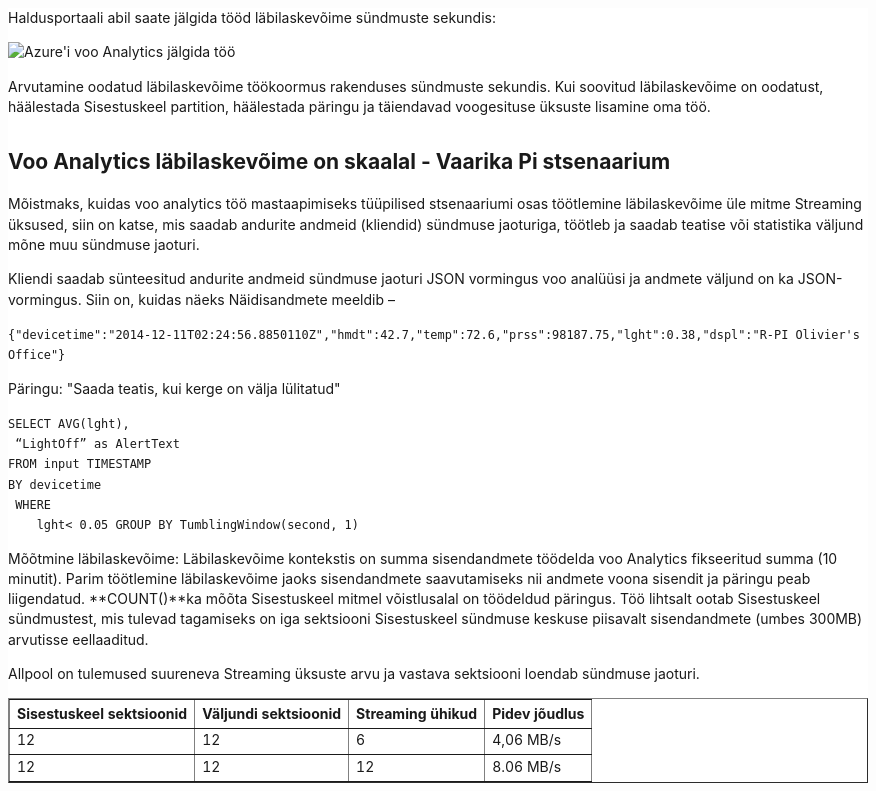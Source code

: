 Haldusportaali abil saate jälgida tööd läbilaskevõime sündmuste sekundis:

![Azure'i voo Analytics jälgida töö][img.stream.analytics.monitor.job]

Arvutamine oodatud läbilaskevõime töökoormus rakenduses sündmuste sekundis. Kui soovitud läbilaskevõime on oodatust, häälestada Sisestuskeel partition, häälestada päringu ja täiendavad voogesituse üksuste lisamine oma töö.

## <a name="stream-analytics-throughput-at-scale---raspberry-pi-scenario"></a>Voo Analytics läbilaskevõime on skaalal - Vaarika Pi stsenaarium


Mõistmaks, kuidas voo analytics töö mastaapimiseks tüüpilised stsenaariumi osas töötlemine läbilaskevõime üle mitme Streaming üksused, siin on katse, mis saadab andurite andmeid (kliendid) sündmuse jaoturiga, töötleb ja saadab teatise või statistika väljund mõne muu sündmuse jaoturi.

Kliendi saadab sünteesitud andurite andmeid sündmuse jaoturi JSON vormingus voo analüüsi ja andmete väljund on ka JSON-vormingus.  Siin on, kuidas näeks Näidisandmete meeldib –  

    {"devicetime":"2014-12-11T02:24:56.8850110Z","hmdt":42.7,"temp":72.6,"prss":98187.75,"lght":0.38,"dspl":"R-PI Olivier's Office"}

Päringu: "Saada teatis, kui kerge on välja lülitatud"  

    SELECT AVG(lght),
     “LightOff” as AlertText
    FROM input TIMESTAMP
    BY devicetime
     WHERE
        lght< 0.05 GROUP BY TumblingWindow(second, 1)

Mõõtmine läbilaskevõime: Läbilaskevõime kontekstis on summa sisendandmete töödelda voo Analytics fikseeritud summa (10 minutit). Parim töötlemine läbilaskevõime jaoks sisendandmete saavutamiseks nii andmete voona sisendit ja päringu peab liigendatud. **COUNT()**ka mõõta Sisestuskeel mitmel võistlusalal on töödeldud päringus. Töö lihtsalt ootab Sisestuskeel sündmustest, mis tulevad tagamiseks on iga sektsiooni Sisestuskeel sündmuse keskuse piisavalt sisendandmete (umbes 300MB) arvutisse eellaaditud.  

Allpool on tulemused suureneva Streaming üksuste arvu ja vastava sektsiooni loendab sündmuse jaoturi.  

<table border="1">
<tr><th>Sisestuskeel sektsioonid</th><th>Väljundi sektsioonid</th><th>Streaming ühikud</th><th>Pidev jõudlus
</th></td>

<tr><td>12</td>
<td>12</td>
<td>6</td>
<td>4,06 MB/s</td>
</tr>

<tr><td>12</td>
<td>12</td>
<td>12</td>
<td>8.06 MB/s</td>
</tr>


[img.stream.analytics.monitor.job]: ./media/stream-analytics-scale-jobs/StreamAnalytics.job.monitor.png
[img.stream.analytics.configure.scale]: ./media/stream-analytics-scale-jobs/StreamAnalytics.configure.scale.png
[img.stream.analytics.perfgraph]: ./media/stream-analytics-scale-jobs/perf.png
[img.stream.analytics.streaming.units.scale]: ./media/stream-analytics-scale-jobs/StreamAnalyticsStreamingUnitsExample.jpg
[img.stream.analytics.preview.portal.settings.scale]: ./media/stream-analytics-scale-jobs/StreamAnalyticsPreviewPortalJobSettings.png
[microsoft.support]: http://support.microsoft.com
[azure.management.portal]: http://manage.windowsazure.com
[azure.event.hubs.developer.guide]: http://msdn.microsoft.com/library/azure/dn789972.aspx
[stream.analytics.introduction]: stream-analytics-introduction.md
[stream.analytics.get.started]: stream-analytics-get-started.md
[stream.analytics.query.language.reference]: http://go.microsoft.com/fwlink/?LinkID=513299
[stream.analytics.rest.api.reference]: http://go.microsoft.com/fwlink/?LinkId=517301